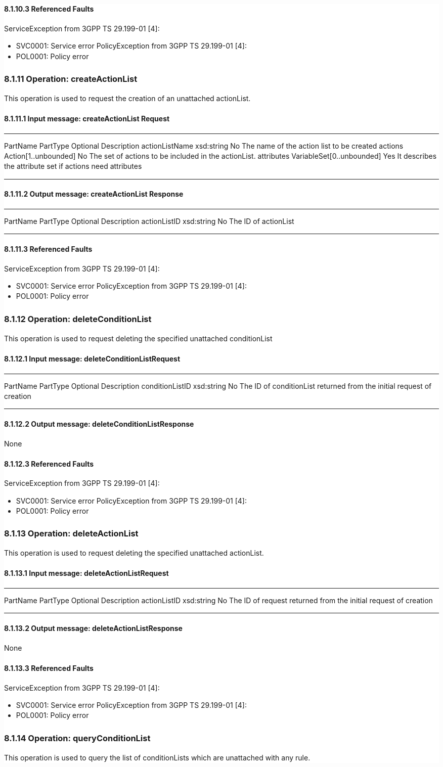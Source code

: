 #### 8.1.10.3 Referenced Faults
ServiceException from 3GPP TS 29.199-01 [4]:
  * SVC0001: Service error
PolicyException from 3GPP TS 29.199-01 [4]:
  * POL0001: Policy error
### 8.1.11 Operation: createActionList
This operation is used to request the creation of an unattached actionList.
#### 8.1.11.1 Input message: createActionList Request
* * *
PartName PartType Optional Description actionListName xsd:string No The name
of the action list to be created actions Action[1..unbounded] No The set of
actions to be included in the actionList. attributes VariableSet[0..unbounded]
Yes It describes the attribute set if actions need attributes
* * *
#### 8.1.11.2 Output message: createActionList Response
* * *
PartName PartType Optional Description actionListID xsd:string No The ID of
actionList
* * *
#### 8.1.11.3 Referenced Faults
ServiceException from 3GPP TS 29.199-01 [4]:
  * SVC0001: Service error
PolicyException from 3GPP TS 29.199-01 [4]:
  * POL0001: Policy error
### 8.1.12 Operation: deleteConditionList
This operation is used to request deleting the specified unattached
conditionList
#### 8.1.12.1 Input message: deleteConditionListRequest
* * *
PartName PartType Optional Description conditionListID xsd:string No The ID of
conditionList returned from the initial request of creation
* * *
#### 8.1.12.2 Output message: deleteConditionListResponse
None
#### 8.1.12.3 Referenced Faults
ServiceException from 3GPP TS 29.199-01 [4]:
  * SVC0001: Service error
PolicyException from 3GPP TS 29.199-01 [4]:
  * POL0001: Policy error
### 8.1.13 Operation: deleteActionList
This operation is used to request deleting the specified unattached
actionList.
#### 8.1.13.1 Input message: deleteActionListRequest
* * *
PartName PartType Optional Description actionListID xsd:string No The ID of
request returned from the initial request of creation
* * *
#### 8.1.13.2 Output message: deleteActionListResponse
None
#### 8.1.13.3 Referenced Faults
ServiceException from 3GPP TS 29.199-01 [4]:
  * SVC0001: Service error
PolicyException from 3GPP TS 29.199-01 [4]:
  * POL0001: Policy error
### 8.1.14 Operation: queryConditionList
This operation is used to query the list of conditionLists which are
unattached with any rule.